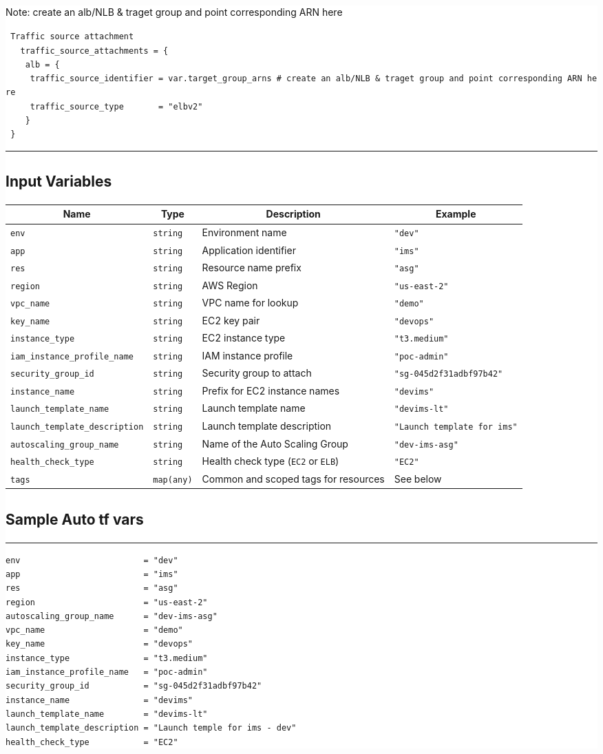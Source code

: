 Note: create an alb/NLB & traget group and point corresponding ARN here

```
 Traffic source attachment
   traffic_source_attachments = {
    alb = {
     traffic_source_identifier = var.target_group_arns # create an alb/NLB & traget group and point corresponding ARN here
     traffic_source_type       = "elbv2"
    }
 }
```

---

## Input Variables

| Name                          | Type         | Description                                  | Example                    |
|-------------------------------|--------------|----------------------------------------------|----------------------------|
| `env`                         | `string`     | Environment name                             | `"dev"`                    |
| `app`                         | `string`     | Application identifier                       | `"ims"`                    |
| `res`                         | `string`     | Resource name prefix                         | `"asg"`                    |
| `region`                      | `string`     | AWS Region                                   | `"us-east-2"`              |
| `vpc_name`                    | `string`     | VPC name for lookup                          | `"demo"`                   |
| `key_name`                    | `string`     | EC2 key pair                                 | `"devops"`                 |
| `instance_type`               | `string`     | EC2 instance type                            | `"t3.medium"`              |
| `iam_instance_profile_name`   | `string`     | IAM instance profile                         | `"poc-admin"`              |
| `security_group_id`           | `string`     | Security group to attach                     | `"sg-045d2f31adbf97b42"`   |
| `instance_name`               | `string`     | Prefix for EC2 instance names                | `"devims"`                 |
| `launch_template_name`        | `string`     | Launch template name                         | `"devims-lt"`              |
| `launch_template_description` | `string`     | Launch template description                  | `"Launch template for ims"`|
| `autoscaling_group_name`      | `string`     | Name of the Auto Scaling Group               | `"dev-ims-asg"`            |
| `health_check_type`           | `string`     | Health check type (`EC2` or `ELB`)           | `"EC2"`                    |
| `tags`                        | `map(any)`   | Common and scoped tags for resources         | See below                  |


## Sample Auto tf vars
---

```hcl
env                         = "dev"
app                         = "ims"
res                         = "asg"
region                      = "us-east-2"
autoscaling_group_name      = "dev-ims-asg"
vpc_name                    = "demo"
key_name                    = "devops"
instance_type               = "t3.medium"
iam_instance_profile_name   = "poc-admin"
security_group_id           = "sg-045d2f31adbf97b42"
instance_name               = "devims"
launch_template_name        = "devims-lt"
launch_template_description = "Launch temple for ims - dev"
health_check_type           = "EC2"
```